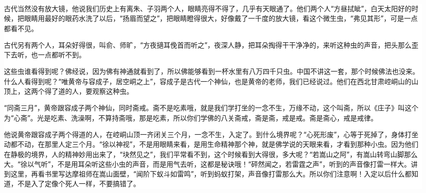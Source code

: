古代当然没有放大镜，他说我们历史上有离朱、子羽两个人，眼睛亮得不得了，几乎有天眼通了。他们两个人“方昼拭眦”，白天太阳好的时候，把眼睛用最好的眼药水洗了以后，“扬眉而望之”，把眼睛瞪得很大，好像戴了一千度的放大镜，看这个微生虫，“弗见其形”，可是一点都看不见。

古代另有两个人，耳朵好得很，叫俞、师旷，“方夜擿耳俛首而听之”，夜深人静，把耳朵掏得干干净净的，来听这种虫的声音，把头那么歪下去听，也一点都听不到。

这些虫谁看得到呢？佛经说，因为佛有神通就看到了，所以佛能够看到一杯水里有八万四千只虫。中国不讲这一套，那个时候佛法也没来。什么人看得到呢？“唯黄帝与容成子，居空峒之上”，容成子是古代一个神仙，也是黄帝的老师，我们已经说过。他们在西北甘肃崆峒山的山顶上，这两个得了道的人，要观察这种虫。

“同斋三月”，黄帝跟容成子两个神仙，同时斋戒。斋不是吃素哦，就是我们学打坐的一念不生，万缘不动，这个叫斋，所以《庄子》叫这个为“心斋”。光是吃素、洗澡啊，不算持斋哦，那是吃素，所以你们学佛的八关斋戒，斋是斋，戒是戒。斋是斋心，戒是戒律。

他说黄帝跟容成子两个得道的人，在崆峒山顶一齐闭关三个月，一念不生，入定了。到什么境界呢？“心死形废”，心等于死掉了，身体打坐动都不动，在那里人定三个月。“徐以神视”，不是用眼睛来看，是用生命精神那个神，就是佛学说的天眼来看，才看到那种小虫。因为他们在静极的境界，人的精神妙用出来了，“块然见之”，我们平常看不到，这个时候看到大得很，多大呢？“若嵩山之阿”，有嵩山转弯山脚那么大。“徐以气听”，不是用耳朵听这些小虫的声音，而是用气去听，这都是秘诀哦！“砰然闻之，若雷霆之声”，听到的声音像打雷一样大。讲到这里，再看书里写达摩祖师在嵩山面壁，“闻阶下蚁斗如雷鸣”，听到蚂蚁打架，声音像打雷那么大。所以你们注意啊！入定以后什么都知道，不是入了定像个死人一样，不要搞错了。